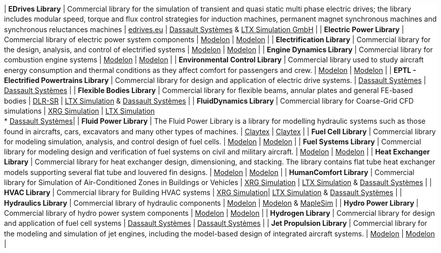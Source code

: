 | **EDrives Library** | Commercial library for the simulation of transient and quasi static multi phase electric drives; the library includes modular speed, torque and flux control strategies for induction machines, permanent magnet synchronous machines and synchronous reluctances machines | [edrives.eu](http://edrives.eu/) | [Dassault Systèmes](https://www.3ds.com/products-services/catia/products/dymola/industry-solutions/) & [LTX Simulation GmbH](http://www.ltx.de/) |
| **Electric Power Library** | Commercial library of electric power system components | [Modelon](http://www.modelon.com/products/modelon-library-suite/electric-power-library) | [Modelon](http://www.modelon.com/products/modelon-library-suite/electric-power-library) |
| **Electrification Library** | Commercial library for the design, analysis, and control of electrified systems | [Modelon](https://www.modelon.com/library/electrification-library/) | [Modelon](https://www.modelon.com/library/electrification-library/) |
| **Engine Dynamics Library** | Commercial library for combustion engine systems | [Modelon](http://www.modelon.com/products/modelon-library-suite/engine-dynamics-library) | [Modelon](http://www.modelon.com/products/modelon-library-suite/engine-dynamics-library) |
| **Environmental Control Library** | Commercial library used to study aircraft energy consumption and thermal conditions as they affect comfort for passengers and crew. | [Modelon](http://www.modelon.com/products/modelon-library-suite/environmental-control-library) | [Modelon](http://www.modelon.com/products/modelon-library-suite/environmental-control-library) |
| **EPTL - Electrified Powertrains Library** | Commercial library for design and application of electric drive systems. | [Dassault Systèmes](https://www.3ds.com/products-services/catia/products/dymola/industry-solutions/) | [Dassault Systèmes](https://www.3ds.com/products-services/catia/products/dymola/industry-solutions/) |
| **Flexible Bodies Library** | Commercial library for flexible beams, annular plates and general FE-based bodies | [DLR-SR](https://www.dlr.de/rm/en/desktopdefault.aspx/tabid-9281/) | [LTX Simulation](https://www.ltx.de/english.html#leistungsspektrum)  & [Dassault Systèmes](https://www.3ds.com/products-services/catia/products/dymola/industry-solutions/) |
| **FluidDynamics Library** | Commercial library for Coarse-Grid CFD simulations | [XRG Simulation](https://www.xrg-simulation.de/en/products/xrg-library/fluiddynamics/) | [LTX Simulation](https://www.ltx.de/english.html#leistungsspektrum) <br> * [Dassault Systèmes](https://www.3ds.com/products-services/catia/products/dymola/industry-solutions/)|
| **Fluid Power Library** | The Fluid Power Library is a library for modelling hydraulic systems such as those found in aircrafts, cars, excavators and many other types of machines. | [Claytex](https://www.claytex.com/products/dymola/model-libraries/fluid-power-library/) | [Claytex](https://www.claytex.com/products/dymola/model-libraries/fluid-power-library/) |
| **Fuel Cell Library** | Commercial library for modeling simulation, analysis, and control design of fuel cells. | [Modelon](http://www.modelon.com/products/modelon-library-suite/fuel-cell-library) | [Modelon](http://www.modelon.com/products/modelon-library-suite/fuel-cell-library) |
| **Fuel Systems Library** | Commercial library for modeling design and verification of fuel systems on civil and military aircraft. | [Modelon](http://www.modelon.com/products/modelon-library-suite/fuel-system-library) | [Modelon](http://www.modelon.com/products/modelon-library-suite/fuel-system-library) |
| **Heat Exchanger Library** | Commercial library for heat exchanger design, dimensioning, and stacking. The library contains flat tube heat exchanger models supporting several flat tube and louvered fin designs. | [Modelon](http://www.modelon.com/products/modelon-library-suite/heat-exchanger-library) | [Modelon](http://www.modelon.com/products/modelon-library-suite/heat-exchanger-library) |
| **HumanComfort Library** | Commercial library for Simulation of Air-Conditioned Zones in Buildings or Vehicles | [XRG Simulation](http://www.xrg-simulation.de/en/products/xrg-library/humancomfort) | [LTX Simulation](https://www.ltx.de/english.html#leistungsspektrum)  & [Dassault Systèmes](https://www.3ds.com/products-services/catia/products/dymola/industry-solutions/) |
| **HVAC Library** | Commercial library for Building HVAC systems | [XRG Simulation](https://www.xrg-simulation.de/en/products/xrg-library/xrg-hvac-library)| [LTX Simulation](https://www.ltx.de/english.html#leistungsspektrum)  & [Dassault Systèmes](https://www.3ds.com/products-services/catia/products/dymola/industry-solutions/) |
| **Hydraulics Library** | Commercial library of hydraulic components | [Modelon](http://www.modelon.com/products/modelon-library-suite/hydraulics-library) | [Modelon](http://www.modelon.com/products/modelon-library-suite/hydraulics-library) & [MapleSim](https://www.maplesoft.com/products/toolboxes/modelon/) |
| **Hydro Power Library** | Commercial library of hydro power system components | [Modelon](http://www.modelon.com/products/modelon-library-suite/hydro-power-library) | [Modelon](http://www.modelon.com/products/modelon-library-suite/hydro-power-library) |
| **Hydrogen Library** | Commercial library for design and application of fuel cell systems | [Dassault Systèmes](https://www.3ds.com/products-services/catia/products/dymola/industry-solutions/) | [Dassault Systèmes](https://www.3ds.com/products-services/catia/products/dymola/industry-solutions/) |
| **Jet Propulsion Library** | Commercial library for the modeling and simulation of jet engines, including the model-based design of integrated aircraft systems. | [Modelon](http://www.modelon.com/products/modelon-library-suite/jet-propulsion-library) | [Modelon](http://www.modelon.com/products/modelon-library-suite/jet-propulsion-library) |